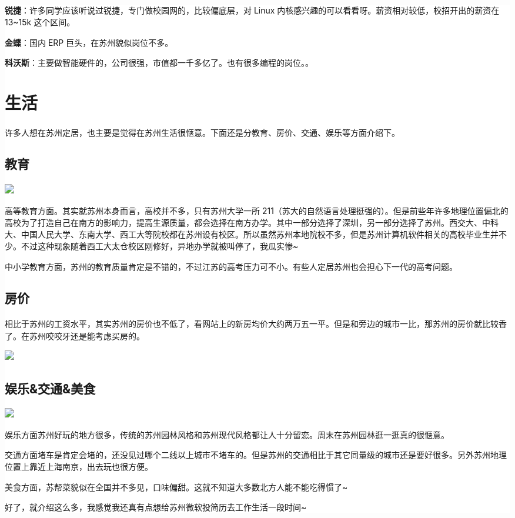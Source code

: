 **锐捷**：许多同学应该听说过锐捷，专门做校园网的，比较偏底层，对 Linux 内核感兴趣的可以看看呀。薪资相对较低，校招开出的薪资在13~15k 这个区间。

**金蝶**：国内 ERP 巨头，在苏州貌似岗位不多。

**科沃斯**：主要做智能硬件的，公司很强，市值都一千多亿了。也有很多编程的岗位。。

# 生活

许多人想在苏州定居，也主要是觉得在苏州生活很惬意。下面还是分教育、房价、交通、娱乐等方面介绍下。

## 教育

![](https://img-blog.csdnimg.cn/49aa5e30c75a432fbae3ca0987d71f6e.png)

高等教育方面。其实就苏州本身而言，高校并不多，只有苏州大学一所 211（苏大的自然语言处理挺强的）。但是前些年许多地理位置偏北的高校为了打造自己在南方的影响力，提高生源质量，都会选择在南方办学。其中一部分选择了深圳，另一部分选择了苏州。西交大、中科大、中国人民大学、东南大学、西工大等院校都在苏州设有校区。所以虽然苏州本地院校不多，但是苏州计算机软件相关的高校毕业生并不少。不过这种现象随着西工大太仓校区刚修好，异地办学就被叫停了，我瓜实惨~

中小学教育方面，苏州的教育质量肯定是不错的，不过江苏的高考压力可不小。有些人定居苏州也会担心下一代的高考问题。

## 房价

相比于苏州的工资水平，其实苏州的房价也不低了，看网站上的新房均价大约两万五一平。但是和旁边的城市一比，那苏州的房价就比较香了。在苏州咬咬牙还是能考虑买房的。

![](https://img-blog.csdnimg.cn/6ff84b46848c48a9ac9a6743b204a964.png)

## 娱乐&交通&美食

![](https://img-blog.csdnimg.cn/2e1af664792d4b5ea50c3c86b93b6339.png)

娱乐方面苏州好玩的地方很多，传统的苏州园林风格和苏州现代风格都让人十分留恋。周末在苏州园林逛一逛真的很惬意。

交通方面堵车是肯定会堵的，还没见过哪个二线以上城市不堵车的。但是苏州的交通相比于其它同量级的城市还是要好很多。另外苏州地理位置上靠近上海南京，出去玩也很方便。

美食方面，苏帮菜貌似在全国并不多见，口味偏甜。这就不知道大多数北方人能不能吃得惯了~

好了，就介绍这么多，我感觉我还真有点想给苏州微软投简历去工作生活一段时间~

